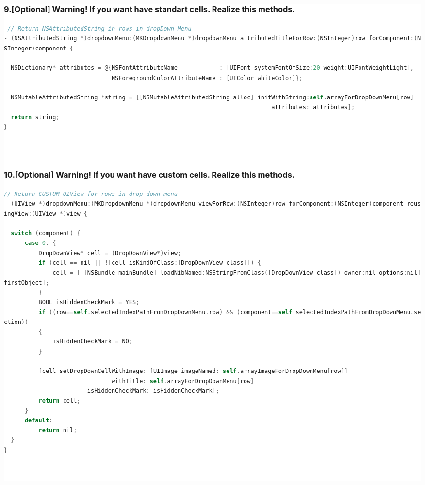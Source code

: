 
 ### 9.[Optional] Warning! If you want have standart cells. Realize this methods. 
  ```objectivec
   // Return NSAttributedString in rows in dropDown Menu
- (NSAttributedString *)dropdownMenu:(MKDropdownMenu *)dropdownMenu attributedTitleForRow:(NSInteger)row forComponent:(NSInteger)component {

    NSDictionary* attributes = @{NSFontAttributeName            : [UIFont systemFontOfSize:20 weight:UIFontWeightLight],
                                 NSForegroundColorAttributeName : [UIColor whiteColor]};
    
    NSMutableAttributedString *string = [[NSMutableAttributedString alloc] initWithString:self.arrayForDropDownMenu[row]
                                                                               attributes: attributes];
    return string;
}
 ```
<br> <br>

 ### 10.[Optional] Warning! If you want have custom cells. Realize this methods. 
  ```objectivec
// Return CUSTOM UIView for rows in drop-down menu
- (UIView *)dropdownMenu:(MKDropdownMenu *)dropdownMenu viewForRow:(NSInteger)row forComponent:(NSInteger)component reusingView:(UIView *)view {
   
    switch (component) {
        case 0: {
            DropDownView* cell = (DropDownView*)view;
            if (cell == nil || ![cell isKindOfClass:[DropDownView class]]) {
                cell = [[[NSBundle mainBundle] loadNibNamed:NSStringFromClass([DropDownView class]) owner:nil options:nil] firstObject];
            }
            BOOL isHiddenCheckMark = YES;
            if ((row==self.selectedIndexPathFromDropDownMenu.row) && (component==self.selectedIndexPathFromDropDownMenu.section))
            {
                isHiddenCheckMark = NO;
            }
                        
            [cell setDropDownCellWithImage: [UIImage imageNamed: self.arrayImageForDropDownMenu[row]]
                                 withTitle: self.arrayForDropDownMenu[row]
                          isHiddenCheckMark: isHiddenCheckMark];
            return cell;
        }
        default:
            return nil;
    }
}
 ```
 <br> <br>
